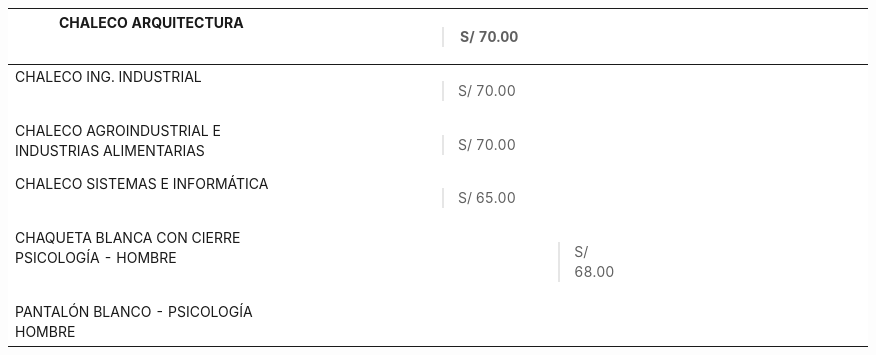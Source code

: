 <table>
<colgroup>
<col style="width: 32%" />
<col style="width: 13%" />
<col style="width: 13%" />
<col style="width: 11%" />
<col style="width: 10%" />
<col style="width: 17%" />
</colgroup>
<thead>
<tr class="header">
<th>CHALECO ARQUITECTURA</th>
<th></th>
<th><blockquote>
<p>S/ 70.00</p>
</blockquote></th>
<th></th>
<th></th>
<th></th>
</tr>
</thead>
<tbody>
<tr class="odd">
<td>CHALECO ING. INDUSTRIAL</td>
<td></td>
<td><blockquote>
<p>S/ 70.00</p>
</blockquote></td>
<td></td>
<td></td>
<td></td>
</tr>
<tr class="even">
<td>CHALECO AGROINDUSTRIAL E INDUSTRIAS ALIMENTARIAS</td>
<td></td>
<td><blockquote>
<p>S/ 70.00</p>
</blockquote></td>
<td></td>
<td></td>
<td></td>
</tr>
<tr class="odd">
<td>CHALECO SISTEMAS E INFORMÁTICA</td>
<td></td>
<td><blockquote>
<p>S/ 65.00</p>
</blockquote></td>
<td></td>
<td></td>
<td></td>
</tr>
<tr class="even">
<td>CHAQUETA BLANCA CON CIERRE PSICOLOGÍA - HOMBRE</td>
<td></td>
<td></td>
<td><blockquote>
<p>S/ 68.00</p>
</blockquote></td>
<td></td>
<td></td>
</tr>
<tr class="odd">
<td>PANTALÓN BLANCO - PSICOLOGÍA HOMBRE</td>